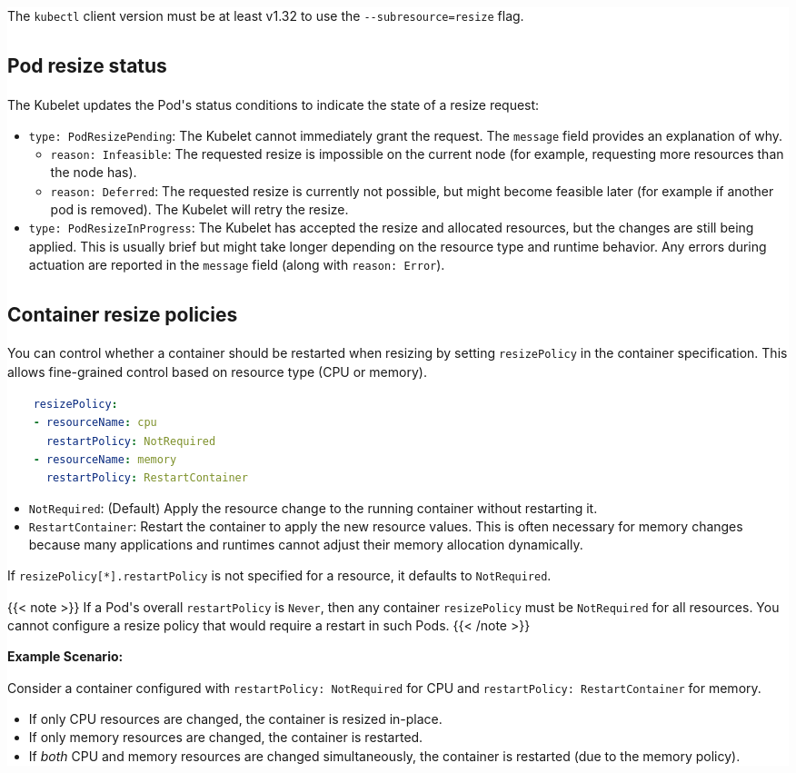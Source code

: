 The `kubectl` client version must be at least v1.32 to use the `--subresource=resize` flag.

## Pod resize status

The Kubelet updates the Pod's status conditions to indicate the state of a resize request:

* `type: PodResizePending`: The Kubelet cannot immediately grant the request.
  The `message` field provides an explanation of why.
    * `reason: Infeasible`: The requested resize is impossible on the current node
      (for example, requesting more resources than the node has).
    * `reason: Deferred`: The requested resize is currently not possible,
      but might become feasible later (for example if another pod is removed).
      The Kubelet will retry the resize.
* `type: PodResizeInProgress`: The Kubelet has accepted the resize and allocated resources,
  but the changes are still being applied.
  This is usually brief but might take longer depending on the resource type and runtime behavior.
  Any errors during actuation are reported in the `message` field (along with `reason: Error`).

## Container resize policies

You can control whether a container should be restarted when resizing
by setting `resizePolicy` in the container specification.
This allows fine-grained control based on resource type (CPU or memory).

```yaml
    resizePolicy:
    - resourceName: cpu
      restartPolicy: NotRequired
    - resourceName: memory
      restartPolicy: RestartContainer
```

* `NotRequired`: (Default) Apply the resource change to the running container without restarting it.
* `RestartContainer`: Restart the container to apply the new resource values.
  This is often necessary for memory changes because many applications
  and runtimes cannot adjust their memory allocation dynamically.

If `resizePolicy[*].restartPolicy` is not specified for a resource, it defaults to `NotRequired`.

{{< note >}}
If a Pod's overall `restartPolicy` is `Never`, then any container `resizePolicy` must be `NotRequired` for all resources.
You cannot configure a resize policy that would require a restart in such Pods.
{{< /note >}}

**Example Scenario:**

Consider a container configured with `restartPolicy: NotRequired` for CPU and `restartPolicy: RestartContainer` for memory.
* If only CPU resources are changed, the container is resized in-place.
* If only memory resources are changed, the container is restarted.
* If *both* CPU and memory resources are changed simultaneously, the container is restarted (due to the memory policy).
